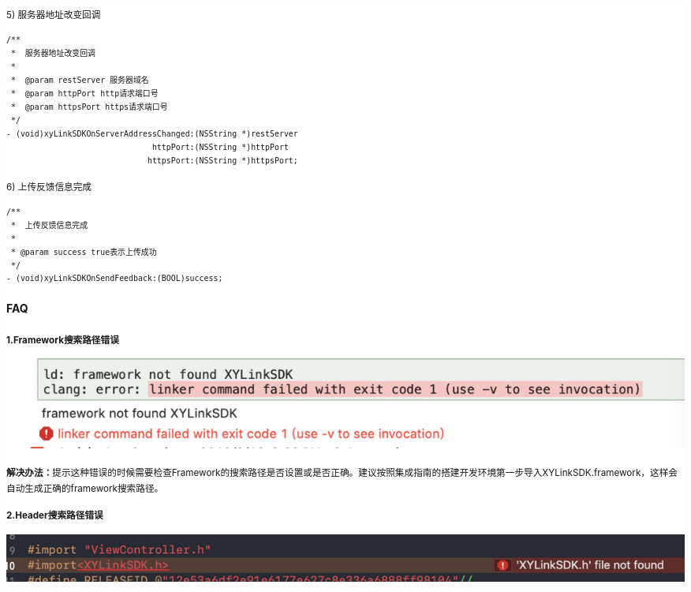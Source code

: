 <small>5) 服务器地址改变回调</small>

<small>

```
/**
 *  服务器地址改变回调
 *
 *  @param restServer 服务器域名
 *  @param httpPort http请求端口号
 *  @param httpsPort https请求端口号
 */
- (void)xyLinkSDKOnServerAddressChanged:(NSString *)restServer
                               httpPort:(NSString *)httpPort
                              httpsPort:(NSString *)httpsPort;

```
</small>

<small>6) 上传反馈信息完成</small>

<small>

```
/**
 *  上传反馈信息完成
 *
 * @param success true表示上传成功
 */
- (void)xyLinkSDKOnSendFeedback:(BOOL)success;

```
</small>

#### FAQ
<b><small>1.Framework搜索路径错误</small></b> 

![import](img/mac/xlinkSDK_not_Find.png)

<small><b>解决办法：</b>提示这种错误的时候需要检查Framework的搜索路径是否设置或是否正确。建议按照集成指南的搭建开发环境第一步导入XYLinkSDK.framework，这样会自动生成正确的framework搜索路径。</small>

<b><small>2.Header搜索路径错误 </small></b> 

![import](img/mac/file_not_Find.png)
